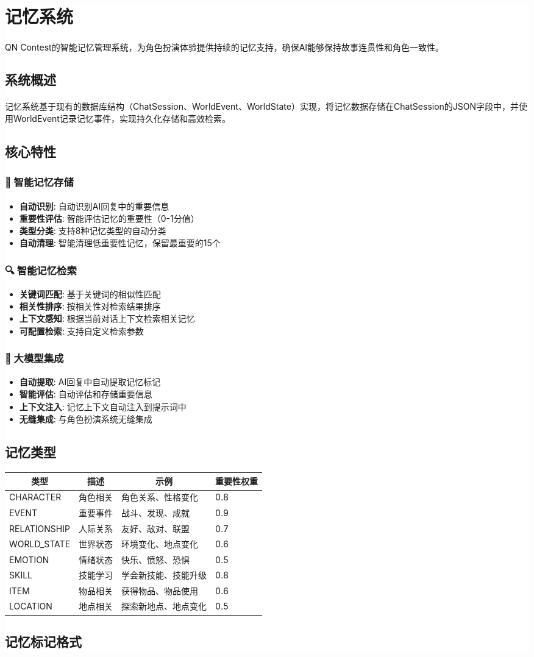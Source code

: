# 记忆系统

QN Contest的智能记忆管理系统，为角色扮演体验提供持续的记忆支持，确保AI能够保持故事连贯性和角色一致性。

## 系统概述

记忆系统基于现有的数据库结构（ChatSession、WorldEvent、WorldState）实现，将记忆数据存储在ChatSession的JSON字段中，并使用WorldEvent记录记忆事件，实现持久化存储和高效检索。

## 核心特性

### 🧠 智能记忆存储
- **自动识别**: 自动识别AI回复中的重要信息
- **重要性评估**: 智能评估记忆的重要性（0-1分值）
- **类型分类**: 支持8种记忆类型的自动分类
- **自动清理**: 智能清理低重要性记忆，保留最重要的15个

### 🔍 智能记忆检索
- **关键词匹配**: 基于关键词的相似性匹配
- **相关性排序**: 按相关性对检索结果排序
- **上下文感知**: 根据当前对话上下文检索相关记忆
- **可配置检索**: 支持自定义检索参数

### 🎯 大模型集成
- **自动提取**: AI回复中自动提取记忆标记
- **智能评估**: 自动评估和存储重要信息
- **上下文注入**: 记忆上下文自动注入到提示词中
- **无缝集成**: 与角色扮演系统无缝集成

## 记忆类型

| 类型 | 描述 | 示例 | 重要性权重 |
|------|------|------|-----------|
| CHARACTER | 角色相关 | 角色关系、性格变化 | 0.8 |
| EVENT | 重要事件 | 战斗、发现、成就 | 0.9 |
| RELATIONSHIP | 人际关系 | 友好、敌对、联盟 | 0.7 |
| WORLD_STATE | 世界状态 | 环境变化、地点变化 | 0.6 |
| EMOTION | 情绪状态 | 快乐、愤怒、恐惧 | 0.5 |
| SKILL | 技能学习 | 学会新技能、技能升级 | 0.8 |
| ITEM | 物品相关 | 获得物品、物品使用 | 0.6 |
| LOCATION | 地点相关 | 探索新地点、地点变化 | 0.5 |

## 记忆标记格式
